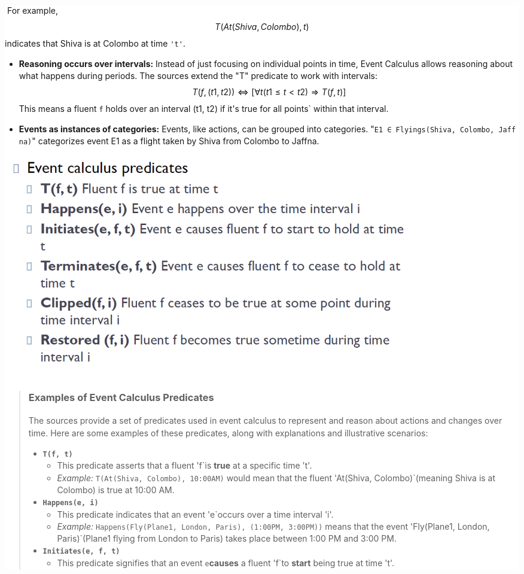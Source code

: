   ​						  	For example,
  $$
  T(At(Shiva, Colombo), t)
  $$
   							indicates that Shiva is at Colombo at time ``'t'``.
  

- **Reasoning occurs over intervals:**  Instead of just focusing on individual points in time, Event Calculus allows reasoning about what happens during periods. The sources extend the "T" predicate to work with intervals:                 
  $$
  T(f, (t1, t2)) ⇔ [∀ t (t1 ≤ t < t2) ⇒ T(f, t)]
  $$
   This means a fluent `f` holds over an interval (t1, t2) if it's true for all points` within that interval.

- **Events as instances of categories:**  Events, like actions, can be grouped into categories.                                                       "``E1 ∈ Flyings(Shiva, Colombo, Jaffna)``" categorizes event E1 as a flight taken by Shiva from Colombo to Jaffna.

  

<img src="./ImagesNote/image-20241110162655157.png" alt="image-20241110162655157" style="zoom:67%;" />

> ### Examples of Event Calculus Predicates
>
> The sources provide a set of predicates used in event calculus to represent and reason about actions and changes over time. Here are some examples of these predicates, along with explanations and illustrative scenarios:
>
> - **`T(f, t)`**
>   - This predicate asserts that a fluent 'f`is **true** at a specific time 't'.
>   - *Example:* `T(At(Shiva, Colombo), 10:00AM)` would mean that the fluent 'At(Shiva, Colombo)`(meaning Shiva is at Colombo) is true at 10:00 AM.
> - **`Happens(e, i)`**
>   - This predicate indicates that an event 'e`occurs over a time interval 'i'.
>   - *Example:*  `Happens(Fly(Plane1, London, Paris), (1:00PM, 3:00PM))` means that the event 'Fly(Plane1, London, Paris)`(Plane1 flying from London to Paris) takes place between 1:00 PM and 3:00 PM.
> - **`Initiates(e, f, t)`**
>   - This predicate signifies that an event `e`**causes** a fluent 'f`to **start** being true at time 't'.